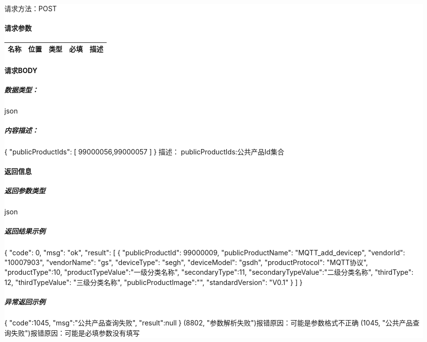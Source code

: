 请求方法：POST

#### 请求参数

|名称 | 位置| 类型| 必填| 描述|
|:-------|:------|:--------|:--------|:--------|

#### 请求BODY

##### 数据类型：
json

##### 内容描述：
{
  "publicProductIds": [
   99000056,99000057
  ]
}
描述：
publicProductIds:公共产品Id集合

#### 返回信息

##### 返回参数类型
json

##### 返回结果示例
{
  "code": 0,
  "msg": "ok",
  "result": [
    {
      "publicProductId": 99000009,
      "publicProductName": "MQTT_add_devicep",
      "vendorId": "10007903",
      "vendorName": "gs",
      "deviceType": "segh",
      "deviceModel": "gsdh",
      "productProtocol": "MQTT协议",
      "productType":10,
      "productTypeValue":"一级分类名称",
      "secondaryType":11,
      "secondaryTypeValue":"二级分类名称",
      "thirdType": 12,
      "thirdTypeValue": "三级分类名称",
      "publicProductImage":"",
      "standardVersion": "V0.1"
    }
  ]
}

##### 异常返回示例
{
 "code":1045,
 "msg":"公共产品查询失败",
 "result":null
}
(8802, "参数解析失败")报错原因：可能是参数格式不正确
(1045, "公共产品查询失败")报错原因：可能是必填参数没有填写
